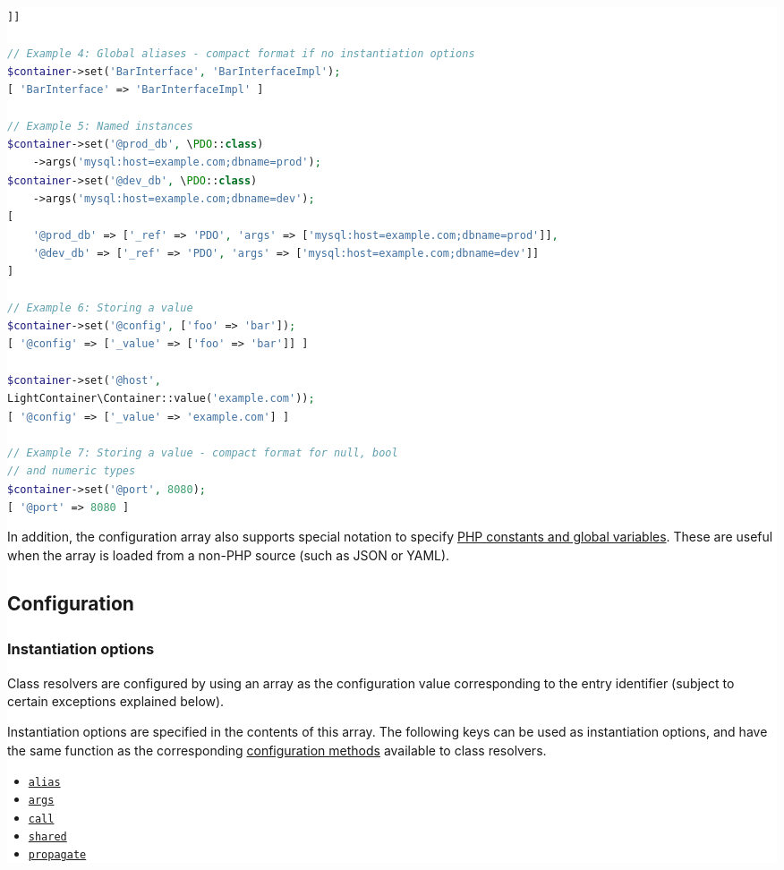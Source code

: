 ```php
]]

// Example 4: Global aliases - compact format if no instantiation options
$container->set('BarInterface', 'BarInterfaceImpl');
[ 'BarInterface' => 'BarInterfaceImpl' ]

// Example 5: Named instances
$container->set('@prod_db', \PDO::class)
    ->args('mysql:host=example.com;dbname=prod');
$container->set('@dev_db', \PDO::class)
    ->args('mysql:host=example.com;dbname=dev');
[
    '@prod_db' => ['_ref' => 'PDO', 'args' => ['mysql:host=example.com;dbname=prod']],
    '@dev_db' => ['_ref' => 'PDO', 'args' => ['mysql:host=example.com;dbname=dev']]
]

// Example 6: Storing a value
$container->set('@config', ['foo' => 'bar']);
[ '@config' => ['_value' => ['foo' => 'bar']] ]

$container->set('@host',
LightContainer\Container::value('example.com'));
[ '@config' => ['_value' => 'example.com'] ]

// Example 7: Storing a value - compact format for null, bool
// and numeric types
$container->set('@port', 8080);
[ '@port' => 8080 ]
```

In addition, the configuration array also supports special notation to specify
[PHP constants and global variables](#constants-and-global-variables).  These
are useful when the array is loaded from a non-PHP source (such as JSON or
YAML).

## Configuration

### Instantiation options

Class resolvers are configured by using an array as the configuration value
corresponding to the entry identifier (subject to certain exceptions explained
below).

Instantiation options are specified in the contents of this array.  The following
keys can be used as instantiation options, and have the same function as
the corresponding
[configuration methods](README.md#instantiation-options-reference)
available to class resolvers.

* [`alias`](#aliases)
* [`args`](#constructor-arugments)
* [`call`](#calling-methods)
* [`shared`](#shared-instances)
* [`propagate`](#propagation-to-autowired-resolvers)


[README]: README.md